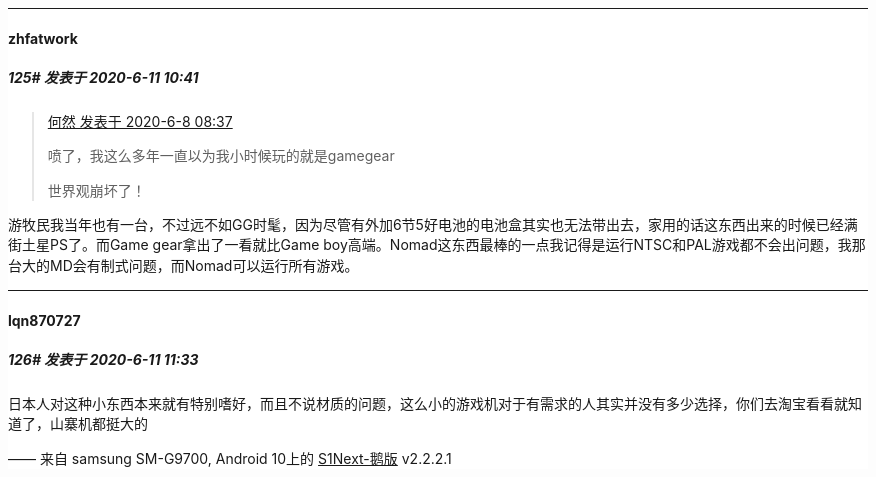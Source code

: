 


-----

####  zhfatwork  
##### 125#       发表于 2020-6-11 10:41



<blockquote><a href="httphttps://bbs.saraba1st.com/2b/forum.php?mod=redirect&amp;goto=findpost&amp;pid=47717400&amp;ptid=1939313" target="_blank">何然 发表于 2020-6-8 08:37</a>

喷了，我这么多年一直以为我小时候玩的就是gamegear

世界观崩坏了！</blockquote>
游牧民我当年也有一台，不过远不如GG时髦，因为尽管有外加6节5好电池的电池盒其实也无法带出去，家用的话这东西出来的时候已经满街土星PS了。而Game gear拿出了一看就比Game boy高端。Nomad这东西最棒的一点我记得是运行NTSC和PAL游戏都不会出问题，我那台大的MD会有制式问题，而Nomad可以运行所有游戏。







-----

####  lqn870727  
##### 126#       发表于 2020-6-11 11:33




日本人对这种小东西本来就有特别嗜好，而且不说材质的问题，这么小的游戏机对于有需求的人其实并没有多少选择，你们去淘宝看看就知道了，山寨机都挺大的

—— 来自 samsung SM-G9700, Android 10上的 [S1Next-鹅版](https://github.com/ykrank/S1-Next/releases) v2.2.2.1





                                             